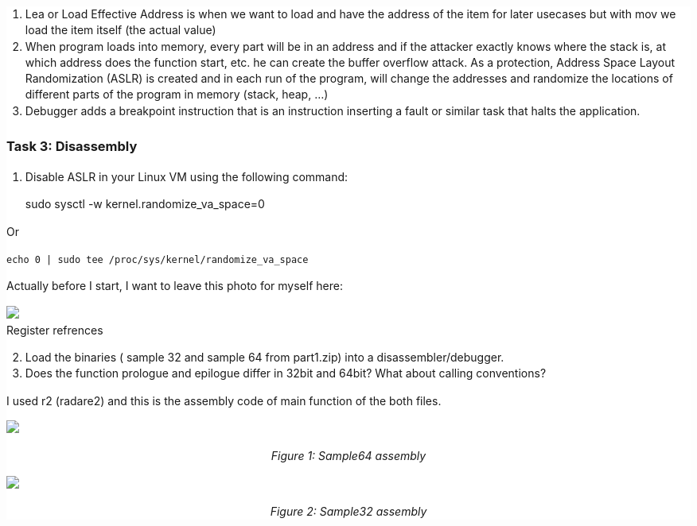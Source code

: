 1.  <span>Lea or Load Effective Address is when we want to load and have
    the address of the item for later usecases but with mov we load the
    item itself (the actual value)</span>
2.  <span>When program loads into memory, every part will be in an
    address and if the attacker exactly knows where the stack is, at
    which address does the function start, etc. he can create the buffer
    overflow attack. As a protection, Address Space Layout Randomization
    (ASLR) is created and in each run of the program, will change the
    addresses and randomize the locations of different parts of the
    program in memory (stack, heap, …)</span>
3.  <span>Debugger adds a breakpoint instruction that is an instruction
    inserting a fault or similar task that halts the application.</span>

### [<span class="octicon octicon-link"></span>](#Task-3-Disassembly "Task-3-Disassembly")<span>Task 3: Disassembly</span>

<div class="alert alert-info">

1.  <span>Disable ASLR in your Linux VM using the following
    command:</span>



    sudo sysctl -w kernel.randomize_va_space=0

<span>Or</span>

    echo 0 | sudo tee /proc/sys/kernel/randomize_va_space

</div>

<span>Actually before I start, I want to leave this photo for myself
here:</span>

![](https://i.imgur.com/08xSdWk.png)  
<span>Register refrences</span>

<div class="alert alert-info">

2.  <span>Load the binaries ( sample 32 and sample 64 from part1.zip)
    into a disassembler/debugger.</span>
3.  <span>Does the function prologue and epilogue differ in 32bit and
    64bit? What about calling conventions?</span>

</div>

<span>I used r2 (radare2) and this is the assembly code of main function
of the both files.</span>

![](https://i.imgur.com/xgAlo4N.png)

<p align = "center">
  <i>Figure 1: Sample64 assembly</i>
  </p>

![](https://i.imgur.com/Ihf3OGG.png)  
<p align = "center">
  <i>Figure 2: Sample32 assembly</i>
 </p>
